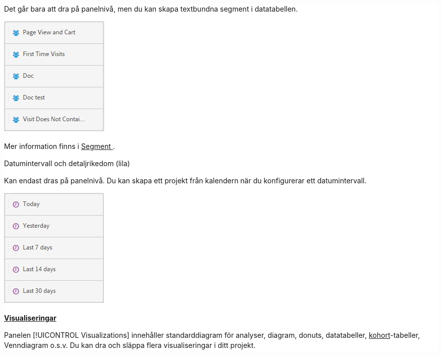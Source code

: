    <td colname="col2"> <p>Det går bara att dra på panelnivå, men du kan skapa textbundna segment i datatabellen. </p> <p><img  src="assets/segments.png" id="image_5674B18BC3AB47A2B1FEE584E0FBF47C" /> </p> <p>Mer information finns i <a href="/help/analyze/analysis-workspace/components/segments/t-freeform-project-segment.md"  > Segment </a>. </p> </td> 
  </tr> 
  <tr> 
   <td colname="col1"> Datumintervall och detaljrikedom (lila) </td> 
   <td colname="col2"> <p>Kan endast dras på panelnivå. Du kan skapa ett projekt från kalendern när du konfigurerar ett datumintervall. </p> <p><img  src="assets/date-ranges.png" id="image_A1750DA921234AD0BB02166865EB8FCC" /> </p> </td> 
  </tr> 
 </tbody> 
</table>

**[Visualiseringar](/help/analyze/analysis-workspace/visualizations/freeform-analysis-visualizations.md)**

Panelen [!UICONTROL Visualizations] innehåller standarddiagram för analyser, diagram, donuts, datatabeller, [kohort](/help/analyze/analysis-workspace/visualizations/cohort-table/cohort-analysis.md)-tabeller, Venndiagram o.s.v. Du kan dra och släppa flera visualiseringar i ditt projekt.
